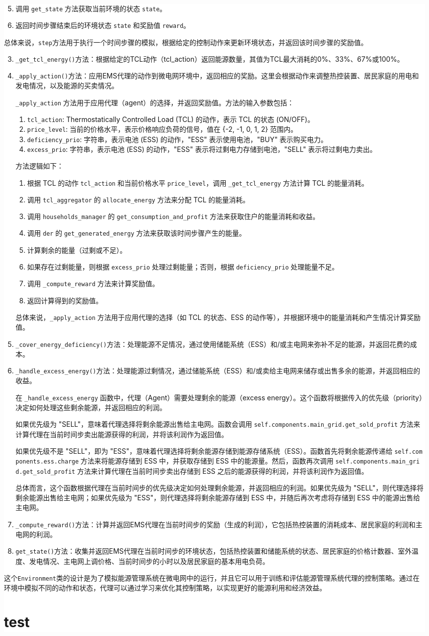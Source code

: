   5. 调用 `get_state` 方法获取当前环境的状态 `state`。

   6. 返回时间步骤结束后的环境状态 `state` 和奖励值 `reward`。

   总体来说，`step`方法用于执行一个时间步骤的模拟，根据给定的控制动作来更新环境状态，并返回该时间步骤的奖励值。

3. `_get_tcl_energy()`方法：根据给定的TCL动作（tcl_action）返回能源数量，其值为TCL最大消耗的0%、33%、67%或100%。

4. `_apply_action()`方法：应用EMS代理的动作到微电网环境中，返回相应的奖励。这里会根据动作来调整热控装置、居民家庭的用电和发电情况，以及能源的买卖情况。

   `_apply_action` 方法用于应用代理（agent）的选择，并返回奖励值。方法的输入参数包括：

   1. `tcl_action`: Thermostatically Controlled Load (TCL) 的动作，表示 TCL 的状态 (ON/OFF)。
   2. `price_level`: 当前的价格水平，表示价格响应负荷的信号，值在 {-2, -1, 0, 1, 2} 范围内。
   3. `deficiency_prio`: 字符串，表示电池 (ESS) 的动作，"ESS" 表示使用电池，"BUY" 表示购买电力。
   4. `excess_prio`: 字符串，表示电池 (ESS) 的动作，"ESS" 表示将过剩电力存储到电池，"SELL" 表示将过剩电力卖出。

   方法逻辑如下：

   1. 根据 TCL 的动作 `tcl_action` 和当前价格水平 `price_level`，调用 `_get_tcl_energy` 方法计算 TCL 的能量消耗。

   2. 调用 `tcl_aggregator` 的 `allocate_energy` 方法来分配 TCL 的能量消耗。

   3. 调用 `households_manager` 的 `get_consumption_and_profit` 方法来获取住户的能量消耗和收益。

   4. 调用 `der` 的 `get_generated_energy` 方法来获取该时间步骤产生的能量。

   5. 计算剩余的能量（过剩或不足）。

   6. 如果存在过剩能量，则根据 `excess_prio` 处理过剩能量；否则，根据 `deficiency_prio` 处理能量不足。

   7. 调用 `_compute_reward` 方法来计算奖励值。

   8. 返回计算得到的奖励值。

   总体来说，`_apply_action` 方法用于应用代理的选择（如 TCL 的状态、ESS 的动作等），并根据环境中的能量消耗和产生情况计算奖励值。

5. `_cover_energy_deficiency()`方法：处理能源不足情况，通过使用储能系统（ESS）和/或主电网来弥补不足的能源，并返回花费的成本。

6. `_handle_excess_energy()`方法：处理能源过剩情况，通过储能系统（ESS）和/或卖给主电网来储存或出售多余的能源，并返回相应的收益。

   在 `_handle_excess_energy` 函数中，代理（Agent）需要处理剩余的能源（excess energy）。这个函数将根据传入的优先级（priority）决定如何处理这些剩余能源，并返回相应的利润。

   如果优先级为 "SELL"，意味着代理选择将剩余能源出售给主电网。函数会调用 `self.components.main_grid.get_sold_profit` 方法来计算代理在当前时间步卖出能源获得的利润，并将该利润作为返回值。

   如果优先级不是 "SELL"，即为 "ESS"，意味着代理选择将剩余能源存储到能源存储系统（ESS）。函数首先将剩余能源传递给 `self.components.ess.charge` 方法来将能源存储到 ESS 中，并获取存储到 ESS 中的能源量。然后，函数再次调用 `self.components.main_grid.get_sold_profit` 方法来计算代理在当前时间步卖出存储到 ESS 之后的能源获得的利润，并将该利润作为返回值。

   总体而言，这个函数根据代理在当前时间步的优先级决定如何处理剩余能源，并返回相应的利润。如果优先级为 "SELL"，则代理选择将剩余能源出售给主电网；如果优先级为 "ESS"，则代理选择将剩余能源存储到 ESS 中，并随后再次考虑将存储到 ESS 中的能源出售给主电网。

7. `_compute_reward()`方法：计算并返回EMS代理在当前时间步的奖励（生成的利润），它包括热控装置的消耗成本、居民家庭的利润和主电网的利润。

8. `get_state()`方法：收集并返回EMS代理在当前时间步的环境状态，包括热控装置和储能系统的状态、居民家庭的价格计数器、室外温度、发电情况、主电网上调价格、当前时间步的小时以及居民家庭的基本用电负荷。

这个`Environment`类的设计是为了模拟能源管理系统在微电网中的运行，并且它可以用于训练和评估能源管理系统代理的控制策略。通过在环境中模拟不同的动作和状态，代理可以通过学习来优化其控制策略，以实现更好的能源利用和经济效益。

# test
